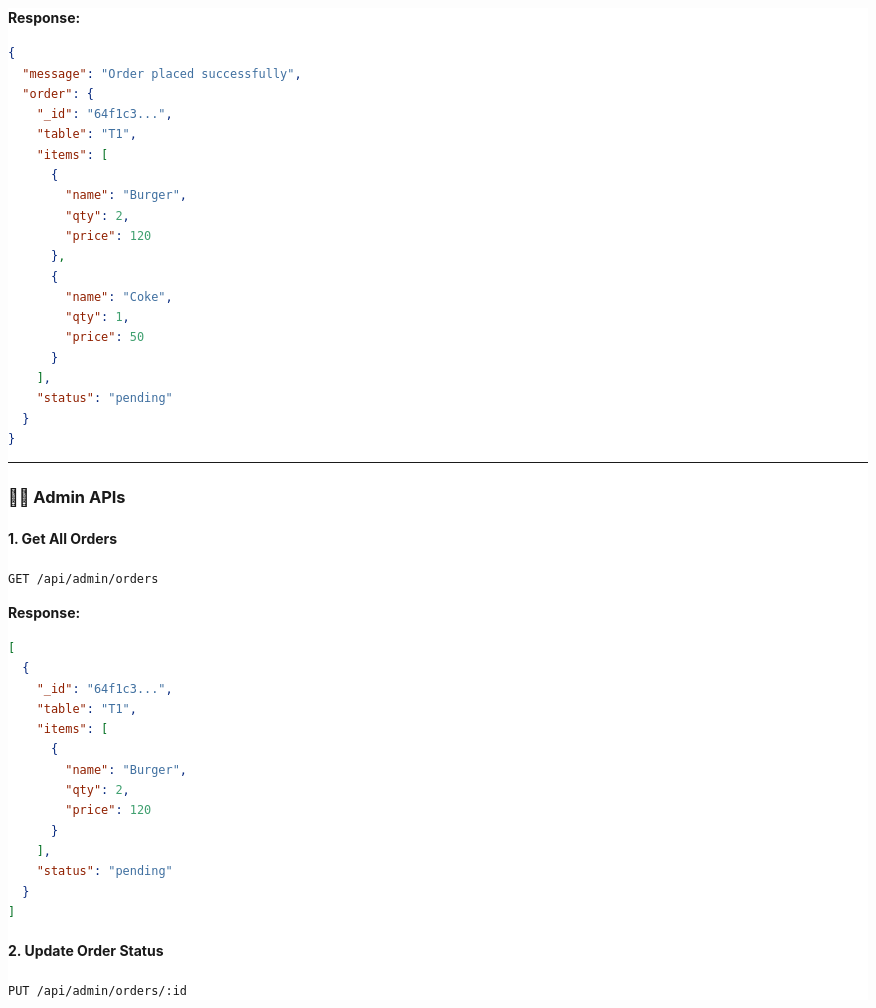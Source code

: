 **Response:**
```json
{
  "message": "Order placed successfully",
  "order": {
    "_id": "64f1c3...",
    "table": "T1",
    "items": [
      {
        "name": "Burger",
        "qty": 2,
        "price": 120
      },
      {
        "name": "Coke",
        "qty": 1,
        "price": 50
      }
    ],
    "status": "pending"
  }
}
```

---

### 👨‍💼 Admin APIs

#### 1. Get All Orders
```http
GET /api/admin/orders
```

**Response:**
```json
[
  {
    "_id": "64f1c3...",
    "table": "T1",
    "items": [
      {
        "name": "Burger",
        "qty": 2,
        "price": 120
      }
    ],
    "status": "pending"
  }
]
```

#### 2. Update Order Status
```http
PUT /api/admin/orders/:id
```
